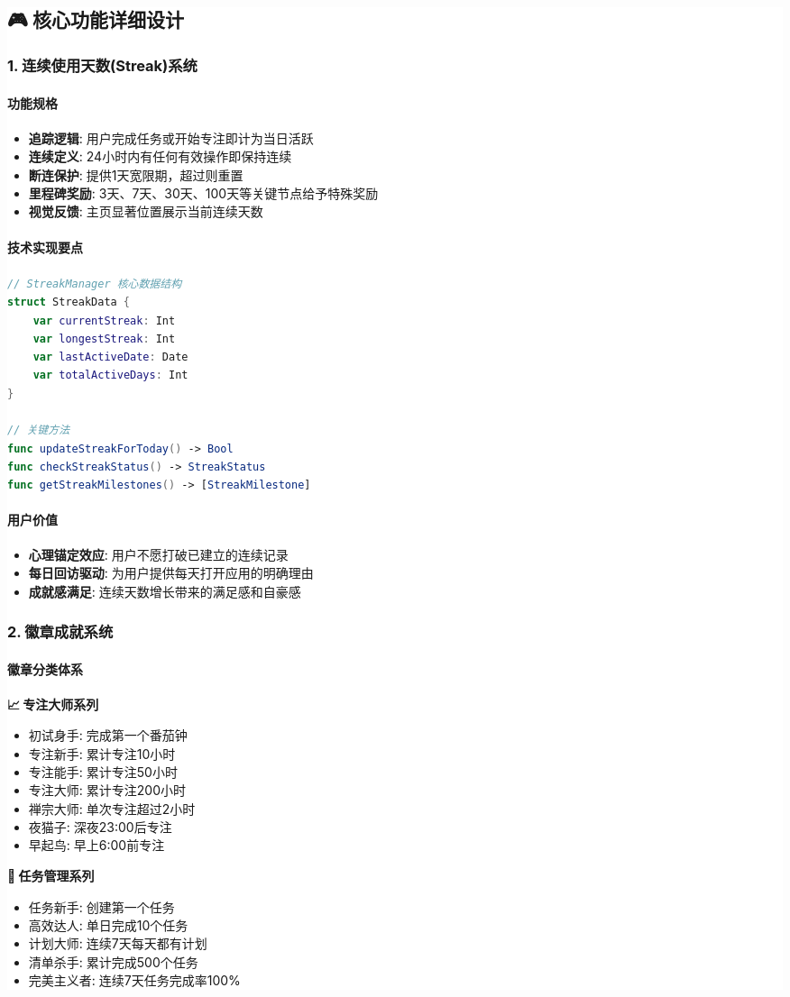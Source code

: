 ## 🎮 核心功能详细设计

### 1. 连续使用天数(Streak)系统

#### 功能规格
- **追踪逻辑**: 用户完成任务或开始专注即计为当日活跃
- **连续定义**: 24小时内有任何有效操作即保持连续
- **断连保护**: 提供1天宽限期，超过则重置
- **里程碑奖励**: 3天、7天、30天、100天等关键节点给予特殊奖励
- **视觉反馈**: 主页显著位置展示当前连续天数

#### 技术实现要点
```swift
// StreakManager 核心数据结构
struct StreakData {
    var currentStreak: Int
    var longestStreak: Int
    var lastActiveDate: Date
    var totalActiveDays: Int
}

// 关键方法
func updateStreakForToday() -> Bool
func checkStreakStatus() -> StreakStatus
func getStreakMilestones() -> [StreakMilestone]
```

#### 用户价值
- **心理锚定效应**: 用户不愿打破已建立的连续记录
- **每日回访驱动**: 为用户提供每天打开应用的明确理由
- **成就感满足**: 连续天数增长带来的满足感和自豪感

### 2. 徽章成就系统

#### 徽章分类体系

**📈 专注大师系列**
- 初试身手: 完成第一个番茄钟
- 专注新手: 累计专注10小时
- 专注能手: 累计专注50小时  
- 专注大师: 累计专注200小时
- 禅宗大师: 单次专注超过2小时
- 夜猫子: 深夜23:00后专注
- 早起鸟: 早上6:00前专注

**🎯 任务管理系列**
- 任务新手: 创建第一个任务
- 高效达人: 单日完成10个任务
- 计划大师: 连续7天每天都有计划
- 清单杀手: 累计完成500个任务
- 完美主义者: 连续7天任务完成率100%
